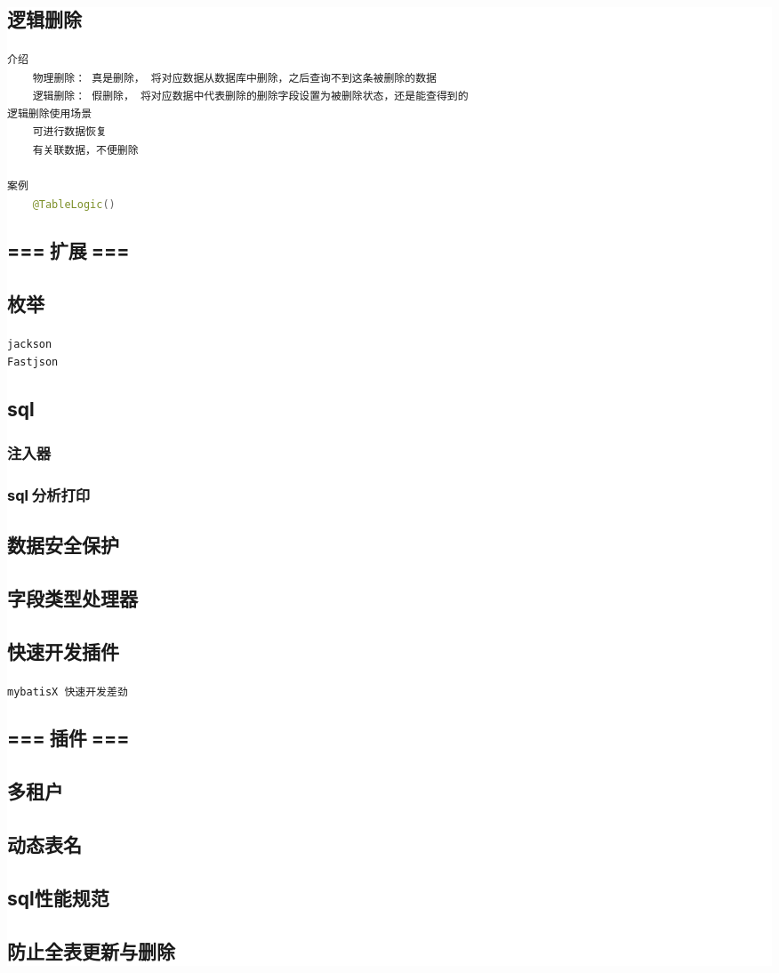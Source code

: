 

## 逻辑删除

```java
介绍
    物理删除： 真是删除， 将对应数据从数据库中删除，之后查询不到这条被删除的数据
    逻辑删除： 假删除， 将对应数据中代表删除的删除字段设置为被删除状态，还是能查得到的
逻辑删除使用场景
    可进行数据恢复
    有关联数据，不便删除
    
案例
    @TableLogic()
```



## === 扩展 ===



## 枚举

```java
jackson
Fastjson    
```

## sql 

### 注入器

### sql 分析打印



## 数据安全保护

## 字段类型处理器

## 快速开发插件

```java
mybatisX 快速开发差劲
```





## === 插件 === 

## 多租户

## 动态表名

## sql性能规范

## 防止全表更新与删除